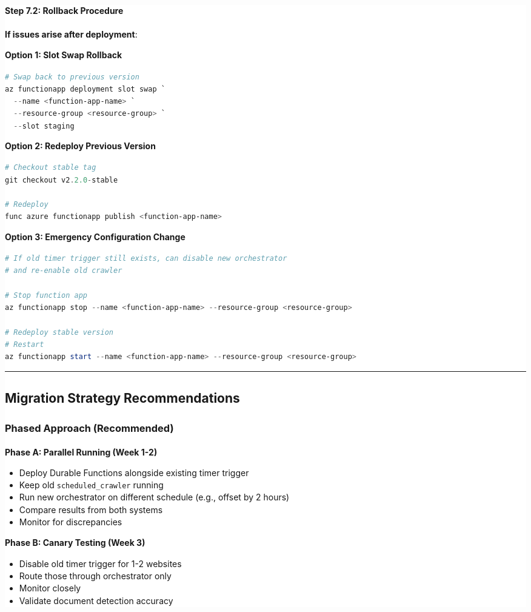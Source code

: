 
#### Step 7.2: Rollback Procedure

**If issues arise after deployment**:

**Option 1: Slot Swap Rollback**
```powershell
# Swap back to previous version
az functionapp deployment slot swap `
  --name <function-app-name> `
  --resource-group <resource-group> `
  --slot staging
```

**Option 2: Redeploy Previous Version**
```powershell
# Checkout stable tag
git checkout v2.2.0-stable

# Redeploy
func azure functionapp publish <function-app-name>
```

**Option 3: Emergency Configuration Change**
```powershell
# If old timer trigger still exists, can disable new orchestrator
# and re-enable old crawler

# Stop function app
az functionapp stop --name <function-app-name> --resource-group <resource-group>

# Redeploy stable version
# Restart
az functionapp start --name <function-app-name> --resource-group <resource-group>
```

---

## Migration Strategy Recommendations

### Phased Approach (Recommended)

**Phase A: Parallel Running (Week 1-2)**
- Deploy Durable Functions alongside existing timer trigger
- Keep old `scheduled_crawler` running
- Run new orchestrator on different schedule (e.g., offset by 2 hours)
- Compare results from both systems
- Monitor for discrepancies

**Phase B: Canary Testing (Week 3)**
- Disable old timer trigger for 1-2 websites
- Route those through orchestrator only
- Monitor closely
- Validate document detection accuracy
